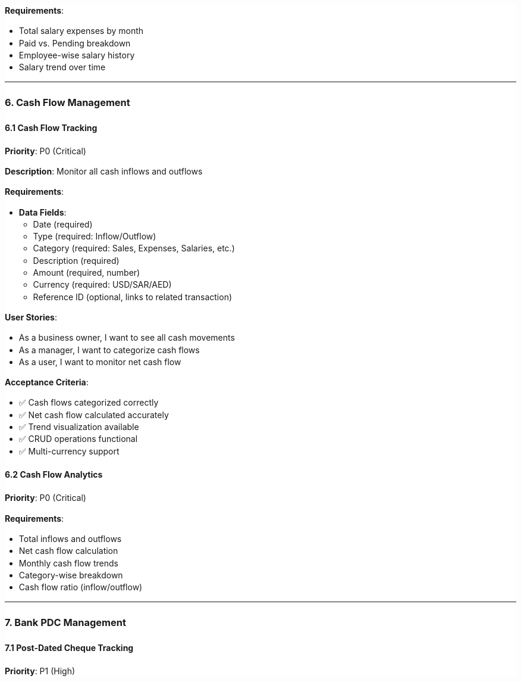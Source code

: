 **Requirements**:
- Total salary expenses by month
- Paid vs. Pending breakdown
- Employee-wise salary history
- Salary trend over time

---

### 6. Cash Flow Management

#### 6.1 Cash Flow Tracking
**Priority**: P0 (Critical)

**Description**: Monitor all cash inflows and outflows

**Requirements**:
- **Data Fields**:
  - Date (required)
  - Type (required: Inflow/Outflow)
  - Category (required: Sales, Expenses, Salaries, etc.)
  - Description (required)
  - Amount (required, number)
  - Currency (required: USD/SAR/AED)
  - Reference ID (optional, links to related transaction)

**User Stories**:
- As a business owner, I want to see all cash movements
- As a manager, I want to categorize cash flows
- As a user, I want to monitor net cash flow

**Acceptance Criteria**:
- ✅ Cash flows categorized correctly
- ✅ Net cash flow calculated accurately
- ✅ Trend visualization available
- ✅ CRUD operations functional
- ✅ Multi-currency support

#### 6.2 Cash Flow Analytics
**Priority**: P0 (Critical)

**Requirements**:
- Total inflows and outflows
- Net cash flow calculation
- Monthly cash flow trends
- Category-wise breakdown
- Cash flow ratio (inflow/outflow)

---

### 7. Bank PDC Management

#### 7.1 Post-Dated Cheque Tracking
**Priority**: P1 (High)
